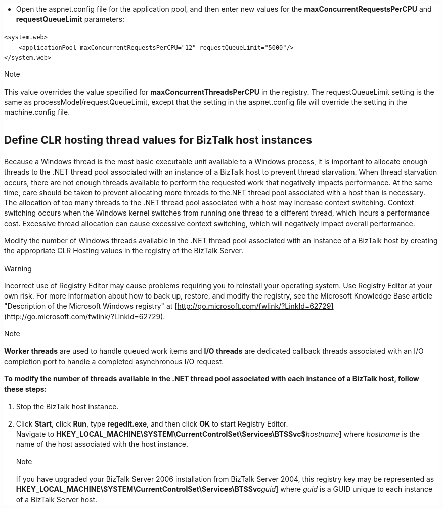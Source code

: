 -   Open the aspnet.config file for the application pool, and then enter new values for the **maxConcurrentRequestsPerCPU** and **requestQueueLimit** parameters:  
  
```  
<system.web>  
    <applicationPool maxConcurrentRequestsPerCPU="12" requestQueueLimit="5000"/>  
</system.web>  
```  
  
> [!NOTE]  
>  This value overrides the value specified for **maxConcurrentThreadsPerCPU** in the registry. The requestQueueLimit setting is the same as processModel/requestQueueLimit, except that the setting in the aspnet.config file will override the setting in the machine.config file.  
  
## Define CLR hosting thread values for BizTalk host instances  
 Because a Windows thread is the most basic executable unit available to a Windows process, it is important to allocate enough threads to the .NET thread pool associated with an instance of a BizTalk host to prevent thread starvation. When thread starvation occurs, there are not enough threads available to perform the requested work that negatively impacts performance. At the same time, care should be taken to prevent allocating more threads to the.NET thread pool associated with a host than is necessary. The allocation of too many threads to the .NET thread pool associated with a host may increase context switching. Context switching occurs when the Windows kernel switches from running one thread to a different thread, which incurs a performance cost. Excessive thread allocation can cause excessive context switching, which will negatively impact overall performance.  
  
 Modify the number of Windows threads available in the .NET thread pool associated with an instance of a BizTalk host by creating the appropriate CLR Hosting values in the registry of the BizTalk Server.  
  
> [!WARNING]  
>  Incorrect use of Registry Editor may cause problems requiring you to reinstall your operating system. Use Registry Editor at your own risk. For more information about how to back up, restore, and modify the registry, see the Microsoft Knowledge Base article "Description of the Microsoft Windows registry" at [http://go.microsoft.com/fwlink/?LinkId=62729](http://go.microsoft.com/fwlink/?LinkId=62729).  
  
> [!NOTE]  
>  **Worker threads** are used to handle queued work items and **I/O threads** are dedicated callback threads associated with an I/O completion port to handle a completed asynchronous I/O request.  
  
 **To modify the number of threads available in the .NET thread pool associated with each instance of a BizTalk host, follow these steps:**  
  
1. Stop the BizTalk host instance.  
  
2. Click <strong>Start</strong>, click <strong>Run</strong>, type <strong>regedit.exe</strong>, and then click <strong>OK</strong> to start Registry Editor.  
   Navigate to <strong>HKEY_LOCAL_MACHINE\SYSTEM\CurrentControlSet\Services\BTSSvc$</strong><em>hostname</em>] where <em>hostname</em> is the name of the host associated with the host instance.  
  
   > [!NOTE]  
   >  If you have upgraded your BizTalk Server 2006 installation from BizTalk Server 2004, this registry key may be represented as **HKEY_LOCAL_MACHINE\SYSTEM\CurrentControlSet\Services\BTSSvc***guid*] where *guid* is a GUID unique to each instance of a BizTalk Server host.  
  